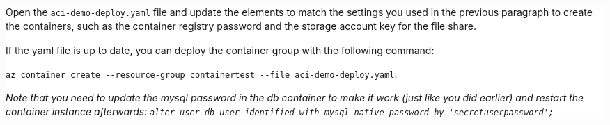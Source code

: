 Open the `aci-demo-deploy.yaml` file and update the elements to match the settings you used in the previous paragraph to create the containers, such as the container registry password and the storage account key for the file share.

If the yaml file is up to date, you can deploy the container group with the following command:

`az container create --resource-group containertest --file aci-demo-deploy.yaml`.

*Note that you need to update the mysql password in the db container to make it work (just like you did earlier) and restart the container instance afterwards: `alter user db_user identified with mysql_native_password by 'secretuserpassword';`*



